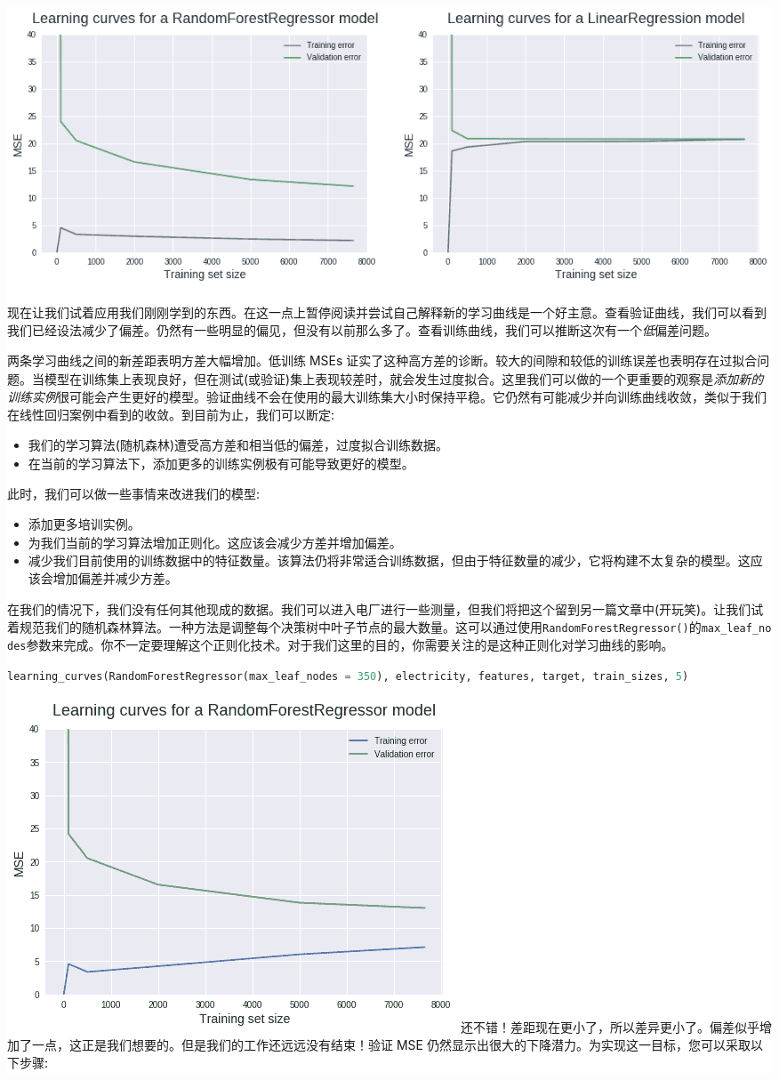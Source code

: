 ![Learning_curves_15_0](img/18fa517f5c7a303eb77843e007f73855.png)

现在让我们试着应用我们刚刚学到的东西。在这一点上暂停阅读并尝试自己解释新的学习曲线是一个好主意。查看验证曲线，我们可以看到我们已经设法减少了偏差。仍然有一些明显的偏见，但没有以前那么多了。查看训练曲线，我们可以推断这次有一个*低*偏差问题。

两条学习曲线之间的新差距表明方差大幅增加。低训练 MSEs 证实了这种高方差的诊断。较大的间隙和较低的训练误差也表明存在过拟合问题。当模型在训练集上表现良好，但在测试(或验证)集上表现较差时，就会发生过度拟合。这里我们可以做的一个更重要的观察是*添加新的训练实例*很可能会产生更好的模型。验证曲线不会在使用的最大训练集大小时保持平稳。它仍然有可能减少并向训练曲线收敛，类似于我们在线性回归案例中看到的收敛。到目前为止，我们可以断定:

*   我们的学习算法(随机森林)遭受高方差和相当低的偏差，过度拟合训练数据。
*   在当前的学习算法下，添加更多的训练实例极有可能导致更好的模型。

此时，我们可以做一些事情来改进我们的模型:

*   添加更多培训实例。
*   为我们当前的学习算法增加正则化。这应该会减少方差并增加偏差。
*   减少我们目前使用的训练数据中的特征数量。该算法仍将非常适合训练数据，但由于特征数量的减少，它将构建不太复杂的模型。这应该会增加偏差并减少方差。

在我们的情况下，我们没有任何其他现成的数据。我们可以进入电厂进行一些测量，但我们将把这个留到另一篇文章中(开玩笑)。让我们试着规范我们的随机森林算法。一种方法是调整每个决策树中叶子节点的最大数量。这可以通过使用`RandomForestRegressor()`的`max_leaf_nodes`参数来完成。你不一定要理解这个正则化技术。对于我们这里的目的，你需要关注的是这种正则化对学习曲线的影响。

```py
learning_curves(RandomForestRegressor(max_leaf_nodes = 350), electricity, features, target, train_sizes, 5)
```

![Learning_curves_17_0](img/2c8646fd541b6609a6c5f6a9ae1c64eb.png)
还不错！差距现在更小了，所以差异更小了。偏差似乎增加了一点，这正是我们想要的。但是我们的工作还远远没有结束！验证 MSE 仍然显示出很大的下降潜力。为实现这一目标，您可以采取以下步骤:
